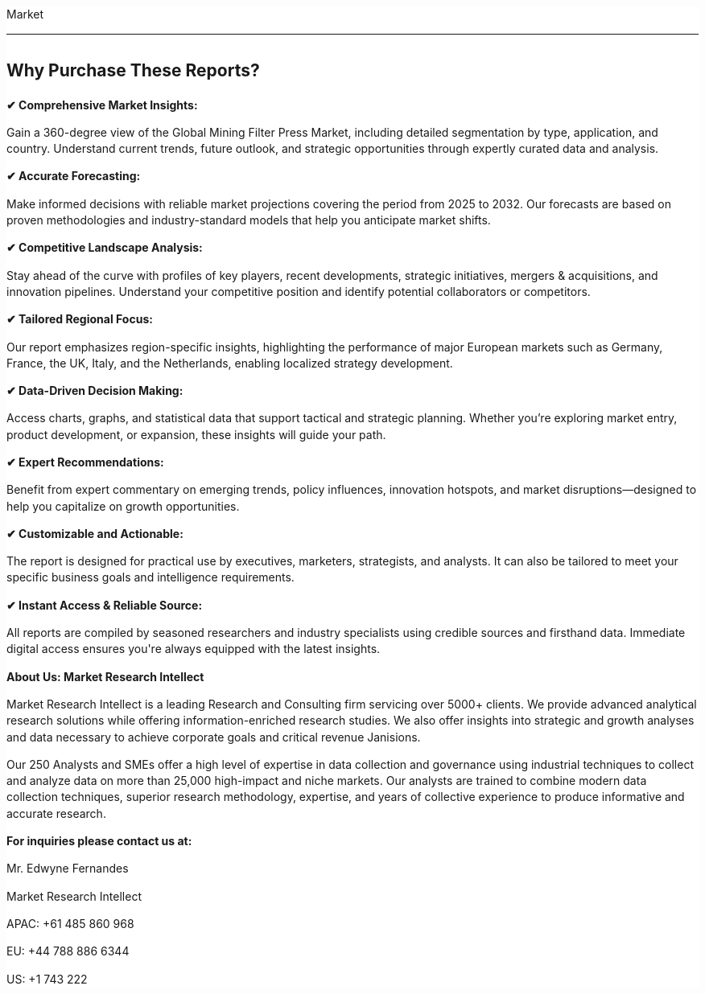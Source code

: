 Market</a></span></p></blockquote><hr /><h2>Why Purchase These Reports?</h2><p><strong>✔ Comprehensive Market Insights:</strong></p><p>Gain a 360-degree view of the Global Mining Filter Press Market, including detailed segmentation by type, application, and country. Understand current trends, future outlook, and strategic opportunities through expertly curated data and analysis.</p><p><strong>✔ Accurate Forecasting:</strong></p><p>Make informed decisions with reliable market projections covering the period from 2025 to 2032. Our forecasts are based on proven methodologies and industry-standard models that help you anticipate market shifts.</p><p><strong>✔ Competitive Landscape Analysis:</strong></p><p>Stay ahead of the curve with profiles of key players, recent developments, strategic initiatives, mergers &amp; acquisitions, and innovation pipelines. Understand your competitive position and identify potential collaborators or competitors.</p><p><strong>✔ Tailored Regional Focus:</strong></p><p>Our report emphasizes region-specific insights, highlighting the performance of major European markets such as Germany, France, the UK, Italy, and the Netherlands, enabling localized strategy development.</p><p><strong>✔ Data-Driven Decision Making:</strong></p><p>Access charts, graphs, and statistical data that support tactical and strategic planning. Whether you&rsquo;re exploring market entry, product development, or expansion, these insights will guide your path.</p><p><strong>✔ Expert Recommendations:</strong></p><p>Benefit from expert commentary on emerging trends, policy influences, innovation hotspots, and market disruptions&mdash;designed to help you capitalize on growth opportunities.</p><p><strong>✔ Customizable and Actionable:</strong></p><p>The report is designed for practical use by executives, marketers, strategists, and analysts. It can also be tailored to meet your specific business goals and intelligence requirements.</p><p><strong>✔ Instant Access &amp; Reliable Source:</strong></p><p>All reports are compiled by seasoned researchers and industry specialists using credible sources and firsthand data. Immediate digital access ensures you're always equipped with the latest insights.</p><p><strong><span class="font-[700]">About Us: Market Research Intellect</span></strong></p><p><span class="">Market Research Intellect is a leading Research and Consulting firm servicing over 5000+ clients. We provide advanced analytical research solutions while offering information-enriched research studies.&nbsp;</span>We also offer insights into strategic and growth analyses and data necessary to achieve corporate goals and critical revenue Janisions.</p><p><span class="">Our 250 Analysts and SMEs offer a high level of expertise in data collection and governance using industrial techniques to collect and analyze data on more than 25,000 high-impact and niche markets. Our analysts are trained to combine modern data collection techniques, superior research methodology, expertise, and years of collective experience to produce informative and accurate research.</span></p><p><strong>For inquiries please contact us at:</strong></p><p>Mr. Edwyne Fernandes</p><p>Market Research Intellect</p><p>APAC: +61 485 860 968</p><p>EU: +44 788 886 6344</p><p>US: +1 743 222